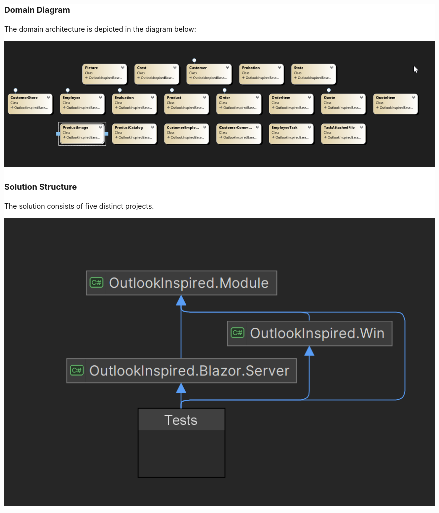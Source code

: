 ### Domain Diagram

The domain architecture is depicted in the diagram below:

![](Images/DomainModel.png)

### Solution Structure

The solution consists of five distinct projects.

![Project Structure Diagram](Images/Solution.png)
